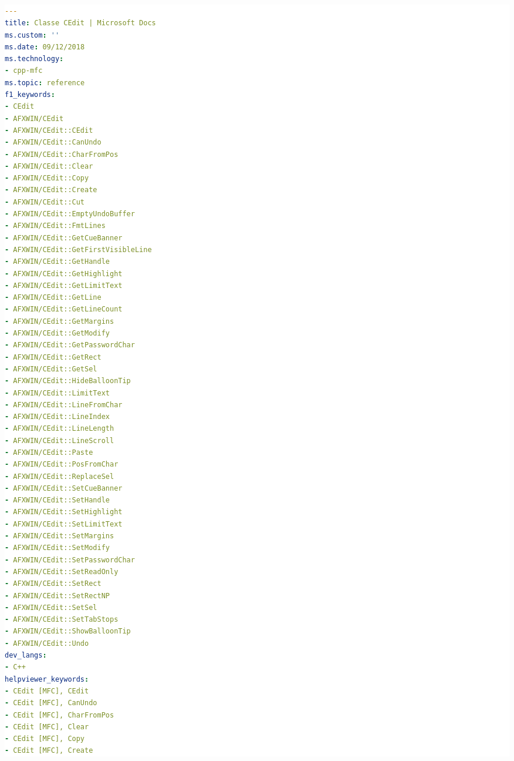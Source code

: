 ```yaml
---
title: Classe CEdit | Microsoft Docs
ms.custom: ''
ms.date: 09/12/2018
ms.technology:
- cpp-mfc
ms.topic: reference
f1_keywords:
- CEdit
- AFXWIN/CEdit
- AFXWIN/CEdit::CEdit
- AFXWIN/CEdit::CanUndo
- AFXWIN/CEdit::CharFromPos
- AFXWIN/CEdit::Clear
- AFXWIN/CEdit::Copy
- AFXWIN/CEdit::Create
- AFXWIN/CEdit::Cut
- AFXWIN/CEdit::EmptyUndoBuffer
- AFXWIN/CEdit::FmtLines
- AFXWIN/CEdit::GetCueBanner
- AFXWIN/CEdit::GetFirstVisibleLine
- AFXWIN/CEdit::GetHandle
- AFXWIN/CEdit::GetHighlight
- AFXWIN/CEdit::GetLimitText
- AFXWIN/CEdit::GetLine
- AFXWIN/CEdit::GetLineCount
- AFXWIN/CEdit::GetMargins
- AFXWIN/CEdit::GetModify
- AFXWIN/CEdit::GetPasswordChar
- AFXWIN/CEdit::GetRect
- AFXWIN/CEdit::GetSel
- AFXWIN/CEdit::HideBalloonTip
- AFXWIN/CEdit::LimitText
- AFXWIN/CEdit::LineFromChar
- AFXWIN/CEdit::LineIndex
- AFXWIN/CEdit::LineLength
- AFXWIN/CEdit::LineScroll
- AFXWIN/CEdit::Paste
- AFXWIN/CEdit::PosFromChar
- AFXWIN/CEdit::ReplaceSel
- AFXWIN/CEdit::SetCueBanner
- AFXWIN/CEdit::SetHandle
- AFXWIN/CEdit::SetHighlight
- AFXWIN/CEdit::SetLimitText
- AFXWIN/CEdit::SetMargins
- AFXWIN/CEdit::SetModify
- AFXWIN/CEdit::SetPasswordChar
- AFXWIN/CEdit::SetReadOnly
- AFXWIN/CEdit::SetRect
- AFXWIN/CEdit::SetRectNP
- AFXWIN/CEdit::SetSel
- AFXWIN/CEdit::SetTabStops
- AFXWIN/CEdit::ShowBalloonTip
- AFXWIN/CEdit::Undo
dev_langs:
- C++
helpviewer_keywords:
- CEdit [MFC], CEdit
- CEdit [MFC], CanUndo
- CEdit [MFC], CharFromPos
- CEdit [MFC], Clear
- CEdit [MFC], Copy
- CEdit [MFC], Create
```